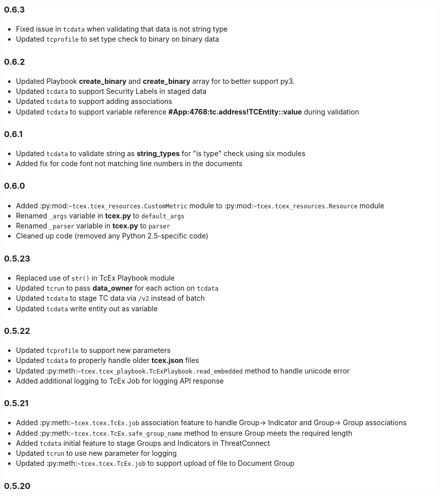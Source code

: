 ### 0.6.3

-   Fixed issue in `tcdata` when validating that data is not string type
-   Updated `tcprofile` to set type check to binary on binary data

### 0.6.2

-   Updated Playbook **create_binary** and **create_binary** array for to better support py3.
-   Updated `tcdata` to support Security Labels in staged data
-   Updated `tcdata` to support adding associations
-   Updated `tcdata` to support variable reference **#App:4768:tc.address!TCEntity::value** during validation

### 0.6.1

-   Updated `tcdata` to validate string as **string_types** for "is type" check using six modules
-   Added fix for code font not matching line numbers in the documents

### 0.6.0

-   Added :py:mod:`~tcex.tcex_resources.CustomMetric` module to :py:mod:`~tcex.tcex_resources.Resource` module
-   Renamed `_args` variable in **tcex.py** to `default_args`
-   Renamed `_parser` variable in **tcex.py** to `parser`
-   Cleaned up code (removed any Python 2.5-specific code)

### 0.5.23

-   Replaced use of `str()` in TcEx Playbook module
-   Updated `tcrun` to pass **data_owner** for each action on `tcdata`
-   Updated `tcdata` to stage TC data via `/v2` instead of batch
-   Updated `tcdata` write entity out as variable

### 0.5.22

-   Updated `tcprofile` to support new parameters
-   Updated `tcdata` to properly handle older **tcex.json** files
-   Updated :py:meth:`~tcex.tcex_playbook.TcExPlaybook.read_embedded` method to handle unicode error
-   Added additional logging to TcEx Job for logging API response

### 0.5.21

-   Added :py:meth:`~tcex.tcex.TcEx.job` association feature to handle Group-> Indicator and Group-> Group associations
-   Added :py:meth:`~tcex.tcex.TcEx.safe_group_name` method to ensure Group meets the required length
-   Added `tcdata` initial feature to stage Groups and Indicators in ThreatConnect
-   Updated `tcrun` to use new parameter for logging
-   Updated :py:meth:`~tcex.tcex.TcEx.job` to support upload of file to Document Group

### 0.5.20
